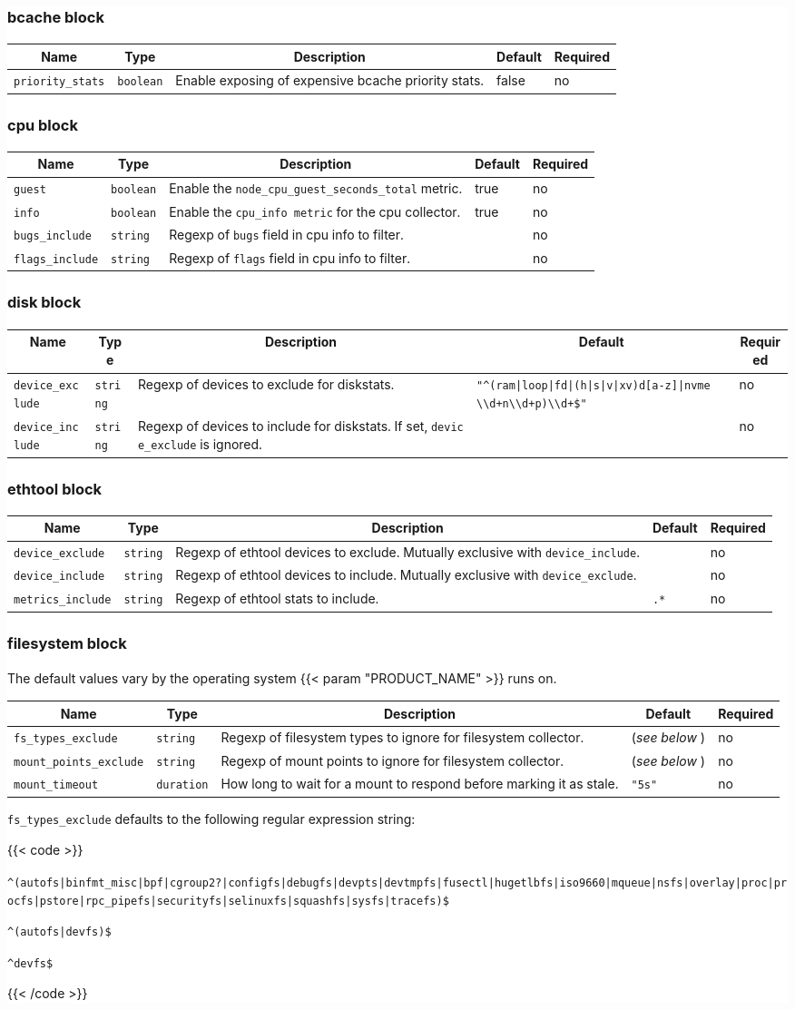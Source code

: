 [bcache]: #bcache-block
[cpu]: #cpu-block
[disk]: #disk-block
[ethtool]: #ethtool-block
[filesystem]: #filesystem-block
[hwmon]: #hwmon-block
[ipvs]: #ipvs-block
[ntp]: #ntp-block
[netclass]: #netclass-block
[netdev]: #netdev-block
[netstat]: #netstat-block
[perf]: #perf-block
[powersupply]: #powersupply-block
[runit]: #runit-block
[supervisord]: #supervisord-block
[sysctl]: #sysctl-block
[systemd]: #systemd-block
[tapestats]: #tapestats-block
[textfile]: #textfile-block
[vmstat]: #vmstat-block

### bcache block

| Name             | Type      | Description                                         | Default | Required |
| ---------------- | --------- | --------------------------------------------------- | ------- | -------- |
| `priority_stats` | `boolean` | Enable exposing of expensive bcache priority stats. | false   | no       |

### cpu block

| Name            | Type      | Description                                         | Default | Required |
| --------------- | --------- | --------------------------------------------------- | ------- | -------- |
| `guest`         | `boolean` | Enable the `node_cpu_guest_seconds_total` metric.   | true    | no       |
| `info`          | `boolean` | Enable the `cpu_info metric` for the cpu collector. | true    | no       |
| `bugs_include`  | `string`  | Regexp of `bugs` field in cpu info to filter.       |         | no       |
| `flags_include` | `string`  | Regexp of `flags` field in cpu info to filter.      |         | no       |

### disk block

| Name             | Type     | Description                                                                      | Default                                                        | Required |
| ---------------- | -------- | -------------------------------------------------------------------------------- | -------------------------------------------------------------- | -------- |
| `device_exclude` | `string` | Regexp of devices to exclude for diskstats.                                      | `"^(ram\|loop\|fd\|(h\|s\|v\|xv)d[a-z]\|nvme\\d+n\\d+p)\\d+$"` | no       |
| `device_include` | `string` | Regexp of devices to include for diskstats. If set, `device_exclude` is ignored. |                                                                | no       |

### ethtool block

| Name              | Type     | Description                                                                      | Default | Required |
| ----------------- | -------- | ------------------------------------------------------------------------------- | ------- | -------- |
| `device_exclude`  | `string` | Regexp of ethtool devices to exclude. Mutually exclusive with `device_include`. |         | no       |
| `device_include`  | `string` | Regexp of ethtool devices to include. Mutually exclusive with `device_exclude`. |         | no       |
| `metrics_include` | `string` | Regexp of ethtool stats to include.                                             | `.*`    | no       |

### filesystem block

The default values vary by the operating system {{< param "PRODUCT_NAME" >}} runs on.

| Name                   | Type       | Description                                                         | Default        | Required |
|------------------------|------------|---------------------------------------------------------------------|----------------|----------|
| `fs_types_exclude`     | `string`   | Regexp of filesystem types to ignore for filesystem collector.      | (_see below_ ) | no       |
| `mount_points_exclude` | `string`   | Regexp of mount points to ignore for filesystem collector.          | (_see below_ ) | no       |
| `mount_timeout`        | `duration` | How long to wait for a mount to respond before marking it as stale. | `"5s"`         | no       |

`fs_types_exclude` defaults to the following regular expression string:

{{< code >}}
```linux
^(autofs|binfmt_misc|bpf|cgroup2?|configfs|debugfs|devpts|devtmpfs|fusectl|hugetlbfs|iso9660|mqueue|nsfs|overlay|proc|procfs|pstore|rpc_pipefs|securityfs|selinuxfs|squashfs|sysfs|tracefs)$
```
```osx
^(autofs|devfs)$
```
```bsd
^devfs$
```
{{< /code >}}


[formats]: https://prometheus.io/docs/instrumenting/exposition_formats/
[scrape]: ../prometheus.scrape/